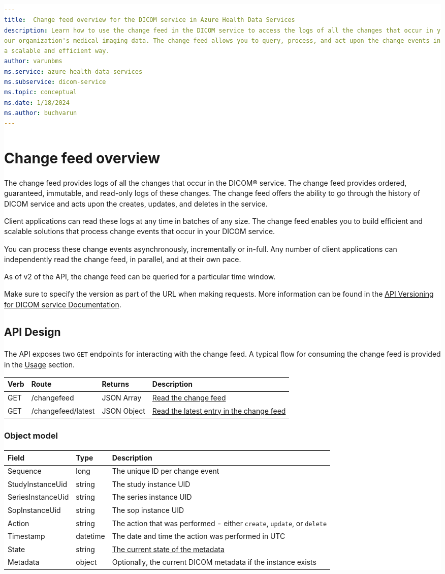 ```yaml
---
title:  Change feed overview for the DICOM service in Azure Health Data Services
description: Learn how to use the change feed in the DICOM service to access the logs of all the changes that occur in your organization's medical imaging data. The change feed allows you to query, process, and act upon the change events in a scalable and efficient way.
author: varunbms
ms.service: azure-health-data-services
ms.subservice: dicom-service
ms.topic: conceptual
ms.date: 1/18/2024
ms.author: buchvarun
---
```


# Change feed overview

The change feed provides logs of all the changes that occur in the DICOM&reg; service. The change feed provides ordered, guaranteed, immutable, and read-only logs of these changes. The change feed offers the ability to go through the history of DICOM service and acts upon the creates, updates, and deletes in the service.

Client applications can read these logs at any time in batches of any size. The change feed enables you to build efficient and scalable solutions that process change events that occur in your DICOM service.

You can process these change events asynchronously, incrementally or in-full. Any number of client applications can independently read the change feed, in parallel, and at their own pace.

As of v2 of the API, the change feed can be queried for a particular time window.

Make sure to specify the version as part of the URL when making requests. More information can be found in the [API Versioning for DICOM service Documentation](api-versioning-dicom-service.md).

## API Design

The API exposes two `GET` endpoints for interacting with the change feed. A typical flow for consuming the change feed is provided in the [Usage](#usage) section.

Verb | Route              | Returns     | Description
:--- | :----------------- | :---------- | :---
GET  | /changefeed        | JSON Array  | [Read the change feed](#change-feed)
GET  | /changefeed/latest | JSON Object | [Read the latest entry in the change feed](#latest-change-feed)

### Object model

Field               | Type      | Description
:------------------ | :-------- | :---
Sequence            | long      | The unique ID per change event
StudyInstanceUid    | string    | The study instance UID
SeriesInstanceUid   | string    | The series instance UID
SopInstanceUid      | string    | The sop instance UID
Action              | string    | The action that was performed - either `create`, `update`, or `delete`
Timestamp           | datetime  | The date and time the action was performed in UTC
State               | string    | [The current state of the metadata](#states)
Metadata            | object    | Optionally, the current DICOM metadata if the instance exists
